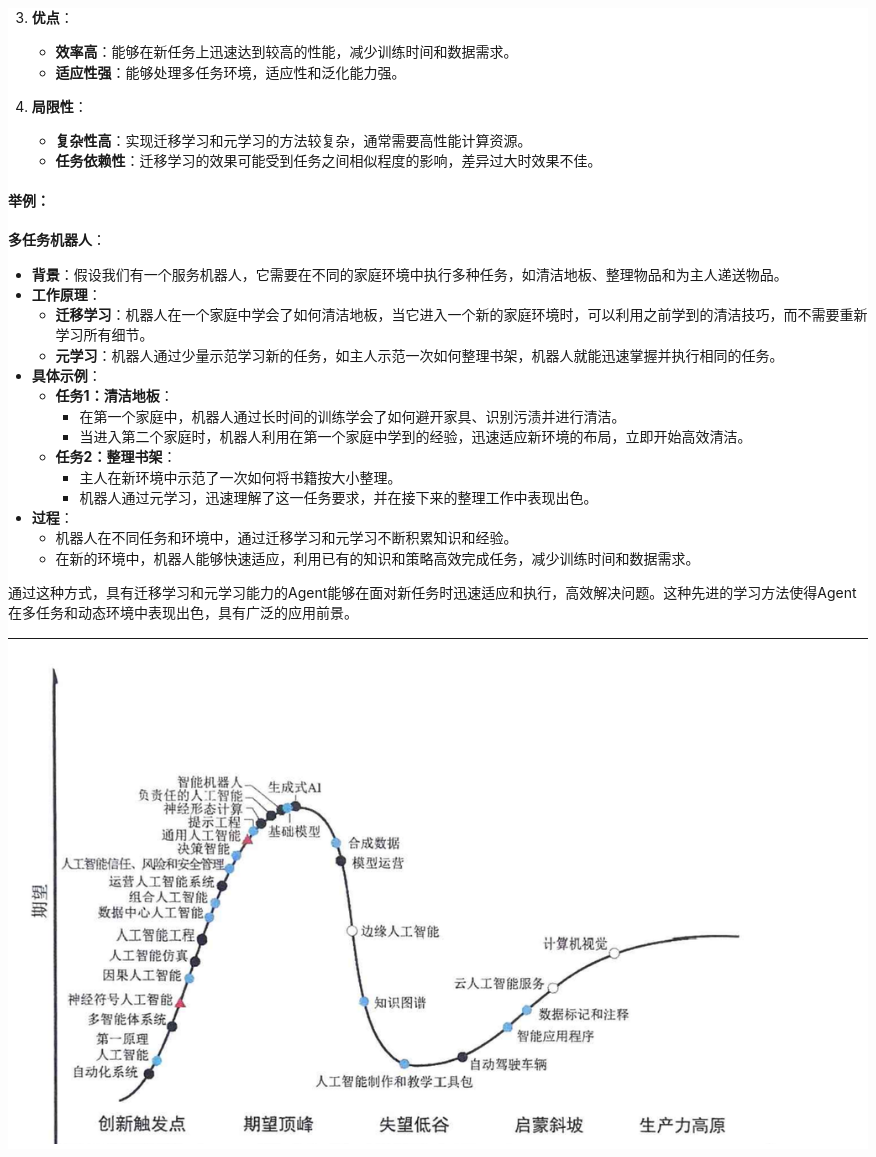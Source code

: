 3. **优点**：
   - **效率高**：能够在新任务上迅速达到较高的性能，减少训练时间和数据需求。
   - **适应性强**：能够处理多任务环境，适应性和泛化能力强。

4. **局限性**：
   - **复杂性高**：实现迁移学习和元学习的方法较复杂，通常需要高性能计算资源。
   - **任务依赖性**：迁移学习的效果可能受到任务之间相似程度的影响，差异过大时效果不佳。

#### 举例：
**多任务机器人**：
- **背景**：假设我们有一个服务机器人，它需要在不同的家庭环境中执行多种任务，如清洁地板、整理物品和为主人递送物品。
- **工作原理**：
  - **迁移学习**：机器人在一个家庭中学会了如何清洁地板，当它进入一个新的家庭环境时，可以利用之前学到的清洁技巧，而不需要重新学习所有细节。
  - **元学习**：机器人通过少量示范学习新的任务，如主人示范一次如何整理书架，机器人就能迅速掌握并执行相同的任务。
- **具体示例**：
  - **任务1：清洁地板**：
    - 在第一个家庭中，机器人通过长时间的训练学会了如何避开家具、识别污渍并进行清洁。
    - 当进入第二个家庭时，机器人利用在第一个家庭中学到的经验，迅速适应新环境的布局，立即开始高效清洁。
  - **任务2：整理书架**：
    - 主人在新环境中示范了一次如何将书籍按大小整理。
    - 机器人通过元学习，迅速理解了这一任务要求，并在接下来的整理工作中表现出色。
- **过程**：
  - 机器人在不同任务和环境中，通过迁移学习和元学习不断积累知识和经验。
  - 在新的环境中，机器人能够快速适应，利用已有的知识和策略高效完成任务，减少训练时间和数据需求。

通过这种方式，具有迁移学习和元学习能力的Agent能够在面对新任务时迅速适应和执行，高效解决问题。这种先进的学习方法使得Agent在多任务和动态环境中表现出色，具有广泛的应用前景。

---

![Alt text](assets/01/image.png)